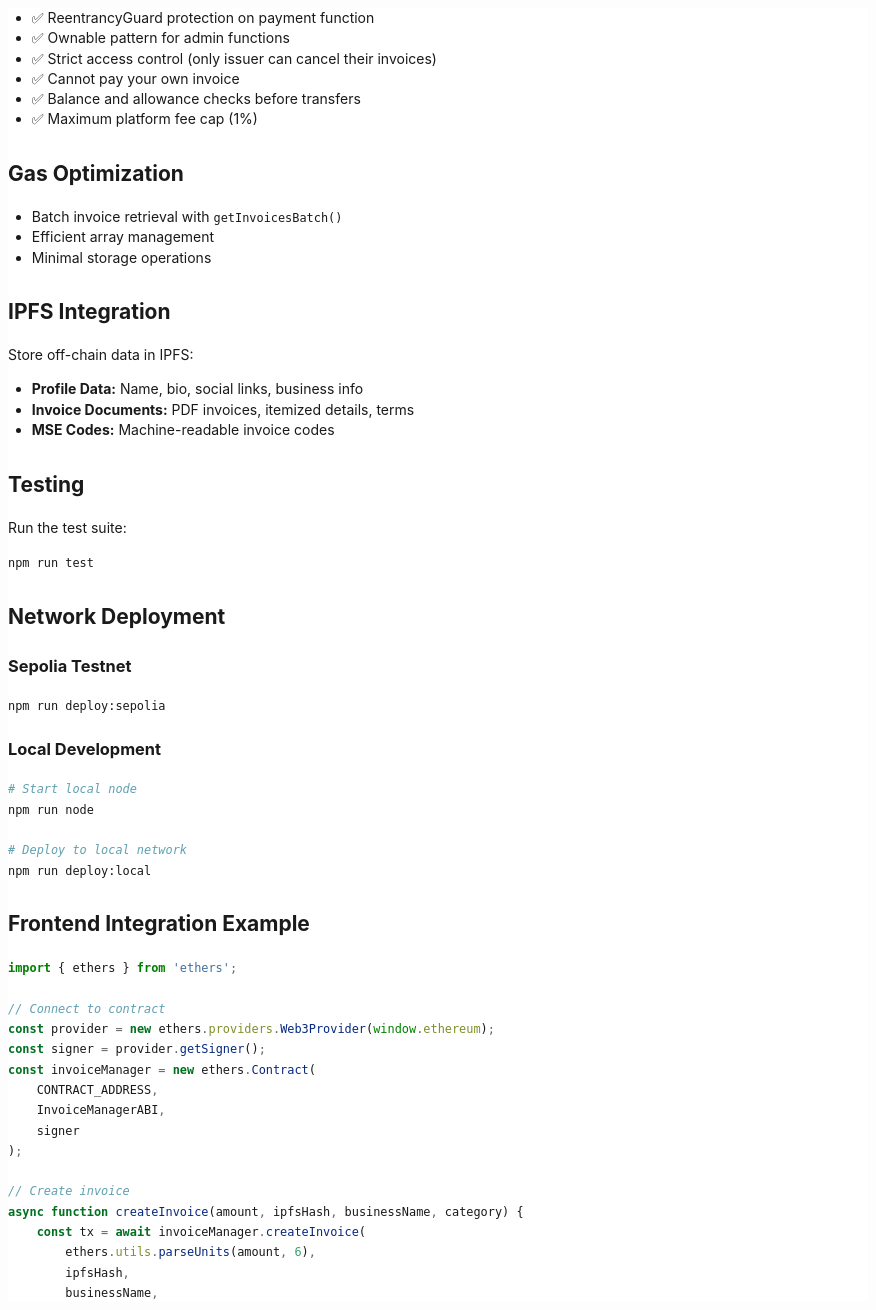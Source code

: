 - ✅ ReentrancyGuard protection on payment function
- ✅ Ownable pattern for admin functions
- ✅ Strict access control (only issuer can cancel their invoices)
- ✅ Cannot pay your own invoice
- ✅ Balance and allowance checks before transfers
- ✅ Maximum platform fee cap (1%)

## Gas Optimization

- Batch invoice retrieval with `getInvoicesBatch()`
- Efficient array management
- Minimal storage operations

## IPFS Integration

Store off-chain data in IPFS:
- **Profile Data:** Name, bio, social links, business info
- **Invoice Documents:** PDF invoices, itemized details, terms
- **MSE Codes:** Machine-readable invoice codes

## Testing

Run the test suite:
```bash
npm run test
```

## Network Deployment

### Sepolia Testnet
```bash
npm run deploy:sepolia
```

### Local Development
```bash
# Start local node
npm run node

# Deploy to local network
npm run deploy:local
```

## Frontend Integration Example

```javascript
import { ethers } from 'ethers';

// Connect to contract
const provider = new ethers.providers.Web3Provider(window.ethereum);
const signer = provider.getSigner();
const invoiceManager = new ethers.Contract(
    CONTRACT_ADDRESS,
    InvoiceManagerABI,
    signer
);

// Create invoice
async function createInvoice(amount, ipfsHash, businessName, category) {
    const tx = await invoiceManager.createInvoice(
        ethers.utils.parseUnits(amount, 6),
        ipfsHash,
        businessName,
```